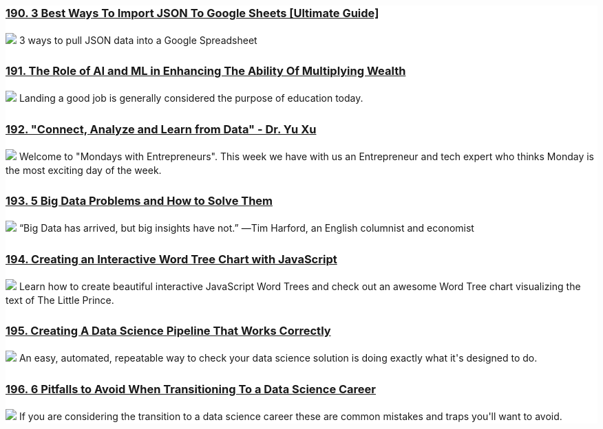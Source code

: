 ### [190. 3 Best Ways To Import JSON To Google Sheets [Ultimate Guide]](https://hackernoon.com/3-best-ways-to-import-json-to-google-sheets-ultimate-guide-3k8s24ya)
![](https://cdn.filestackcontent.com/WQMuQtRfWquuTfibbmAN)
3 ways to pull JSON data into a Google Spreadsheet

### [191. The Role of AI and ML in Enhancing The Ability Of Multiplying Wealth	](https://hackernoon.com/the-role-of-ai-and-ml-in-enhancing-the-ability-of-multiplying-wealth-0g2e34vm)
![](https://cdn.hackernoon.com/images/5O5F1ZCMRLYcTRCXuHmZRnmps2t2-gwm31dn.jpeg)
Landing a good job is generally considered the purpose of education today. 

### [192. "Connect, Analyze and Learn from Data" - Dr. Yu Xu](https://hackernoon.com/connect-analyze-and-learn-from-data-dr-yu-xu-low35ti)
![](https://cdn.hackernoon.com/images/pdNpXCdz7hYdjvghqFeCGCNGyAq1-7ifv36z2.jpeg)
Welcome to "Mondays with Entrepreneurs". This week we have with us an Entrepreneur and tech expert who thinks Monday is the most exciting day of the week. 

### [193. 5 Big Data Problems and How to Solve Them](https://hackernoon.com/5-big-data-problems-and-how-to-solve-them-ph20378m)
![](https://cdn.hackernoon.com/images/dtsFKqwL3KZ43BFFEoYwTdyns4r1-6a9735i1.jpeg)
“Big Data has arrived, but big insights have not.” ―Tim Harford, an English columnist and economist

### [194. Creating an Interactive Word Tree Chart with JavaScript](https://hackernoon.com/creating-an-interactive-word-tree-chart-with-javascript-xb9s35ur)
![](https://cdn.hackernoon.com/images/Poew19SAsBUNhE5IfTTpTjtg9Dl1-l92637yk.jpeg)
Learn how to create beautiful interactive JavaScript Word Trees and check out an awesome Word Tree chart visualizing the text of The Little Prince.

### [195. Creating A Data Science Pipeline That Works Correctly](https://hackernoon.com/creating-a-data-science-pipeline-that-works-correctly-4n4f35jl)
![](https://cdn.hackernoon.com/images/ALv21dflpINvSiDdtdtCAyeGZ6r1-mm6p24gu.jpeg)
An easy, automated, repeatable way to check your data science solution is doing exactly what it's designed to do.

### [196. 6 Pitfalls to Avoid When Transitioning To a Data Science Career](https://hackernoon.com/6-pitfalls-to-avoid-when-transitioning-to-a-data-science-career-162z35br)
![](https://cdn.hackernoon.com/images/MJpFVUEItkSdoh38rYo60VT7RfH3-ni1229am.jpeg)
If you are considering the transition to a data science career these are common mistakes and traps you'll want to avoid.
